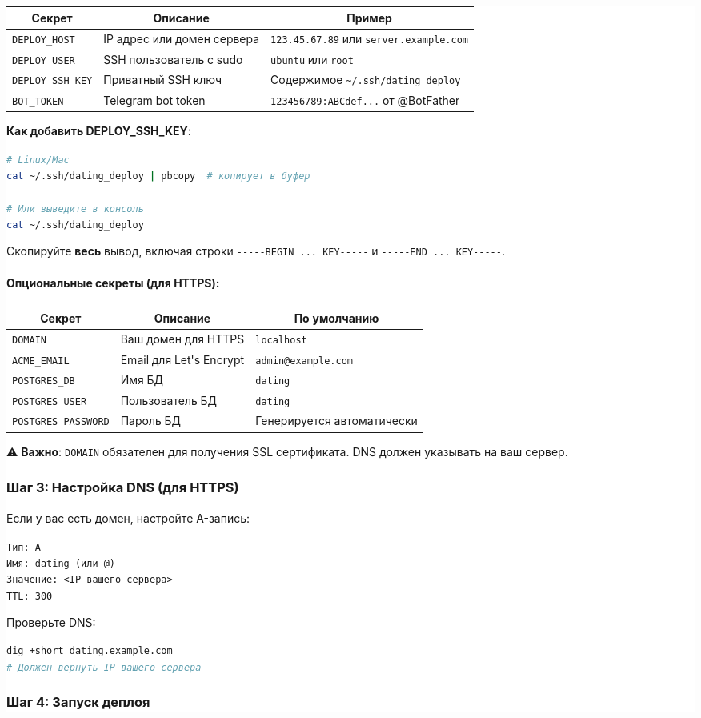 | Секрет | Описание | Пример |
|--------|----------|--------|
| `DEPLOY_HOST` | IP адрес или домен сервера | `123.45.67.89` или `server.example.com` |
| `DEPLOY_USER` | SSH пользователь с sudo | `ubuntu` или `root` |
| `DEPLOY_SSH_KEY` | Приватный SSH ключ | Содержимое `~/.ssh/dating_deploy` |
| `BOT_TOKEN` | Telegram bot token | `123456789:ABCdef...` от @BotFather |

**Как добавить DEPLOY_SSH_KEY**:
```bash
# Linux/Mac
cat ~/.ssh/dating_deploy | pbcopy  # копирует в буфер

# Или выведите в консоль
cat ~/.ssh/dating_deploy
```

Скопируйте **весь** вывод, включая строки `-----BEGIN ... KEY-----` и `-----END ... KEY-----`.

#### Опциональные секреты (для HTTPS):

| Секрет | Описание | По умолчанию |
|--------|----------|--------------|
| `DOMAIN` | Ваш домен для HTTPS | `localhost` |
| `ACME_EMAIL` | Email для Let's Encrypt | `admin@example.com` |
| `POSTGRES_DB` | Имя БД | `dating` |
| `POSTGRES_USER` | Пользователь БД | `dating` |
| `POSTGRES_PASSWORD` | Пароль БД | Генерируется автоматически |

⚠️ **Важно**: `DOMAIN` обязателен для получения SSL сертификата. DNS должен указывать на ваш сервер.

### Шаг 3: Настройка DNS (для HTTPS)

Если у вас есть домен, настройте A-запись:

```
Тип: A
Имя: dating (или @)
Значение: <IP вашего сервера>
TTL: 300
```

Проверьте DNS:
```bash
dig +short dating.example.com
# Должен вернуть IP вашего сервера
```

### Шаг 4: Запуск деплоя
